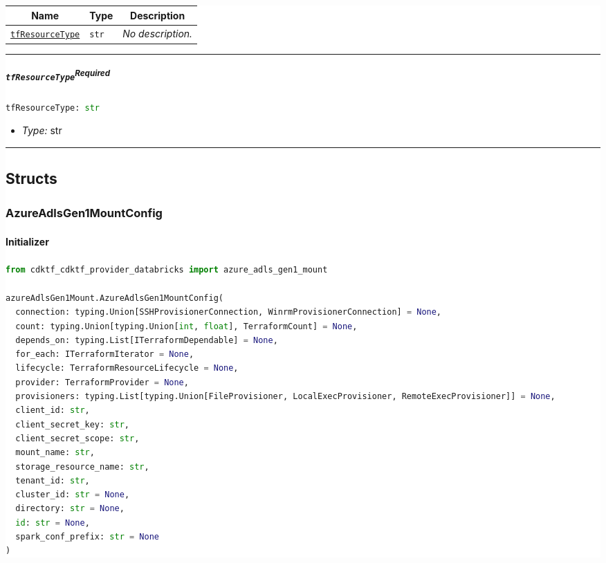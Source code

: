 | **Name** | **Type** | **Description** |
| --- | --- | --- |
| <code><a href="#@cdktf/provider-databricks.azureAdlsGen1Mount.AzureAdlsGen1Mount.property.tfResourceType">tfResourceType</a></code> | <code>str</code> | *No description.* |

---

##### `tfResourceType`<sup>Required</sup> <a name="tfResourceType" id="@cdktf/provider-databricks.azureAdlsGen1Mount.AzureAdlsGen1Mount.property.tfResourceType"></a>

```python
tfResourceType: str
```

- *Type:* str

---

## Structs <a name="Structs" id="Structs"></a>

### AzureAdlsGen1MountConfig <a name="AzureAdlsGen1MountConfig" id="@cdktf/provider-databricks.azureAdlsGen1Mount.AzureAdlsGen1MountConfig"></a>

#### Initializer <a name="Initializer" id="@cdktf/provider-databricks.azureAdlsGen1Mount.AzureAdlsGen1MountConfig.Initializer"></a>

```python
from cdktf_cdktf_provider_databricks import azure_adls_gen1_mount

azureAdlsGen1Mount.AzureAdlsGen1MountConfig(
  connection: typing.Union[SSHProvisionerConnection, WinrmProvisionerConnection] = None,
  count: typing.Union[typing.Union[int, float], TerraformCount] = None,
  depends_on: typing.List[ITerraformDependable] = None,
  for_each: ITerraformIterator = None,
  lifecycle: TerraformResourceLifecycle = None,
  provider: TerraformProvider = None,
  provisioners: typing.List[typing.Union[FileProvisioner, LocalExecProvisioner, RemoteExecProvisioner]] = None,
  client_id: str,
  client_secret_key: str,
  client_secret_scope: str,
  mount_name: str,
  storage_resource_name: str,
  tenant_id: str,
  cluster_id: str = None,
  directory: str = None,
  id: str = None,
  spark_conf_prefix: str = None
)
```
